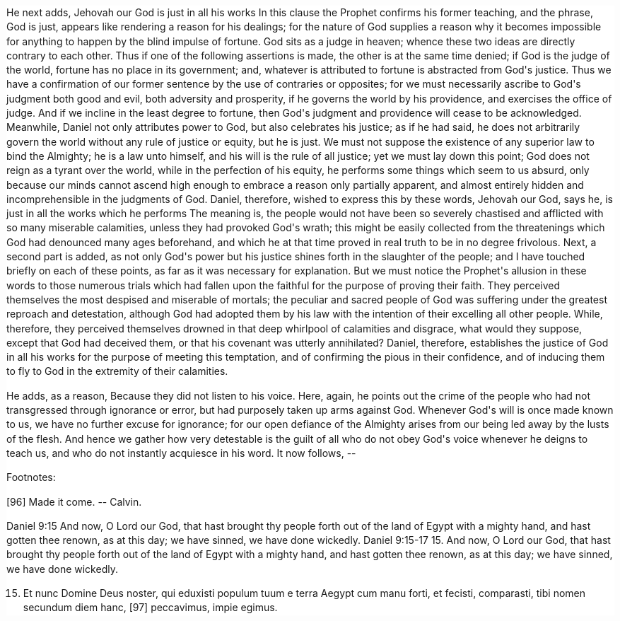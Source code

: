 He next adds, Jehovah our God is just in all his works In this clause the Prophet confirms his former teaching, and the phrase, God is just, appears like rendering a reason for his dealings; for the nature of God supplies a reason why it becomes impossible for anything to happen by the blind impulse of fortune. God sits as a judge in heaven; whence these two ideas are directly contrary to each other. Thus if one of the following assertions is made, the other is at the same time denied; if God is the judge of the world, fortune has no place in its government; and, whatever is attributed to fortune is abstracted from God's justice. Thus we have a confirmation of our former sentence by the use of contraries or opposites; for we must necessarily ascribe to God's judgment both good and evil, both adversity and prosperity, if he governs the world by his providence, and exercises the office of judge. And if we incline in the least degree to fortune, then God's judgment and providence will cease to be acknowledged. Meanwhile, Daniel not only attributes power to God, but also celebrates his justice; as if he had said, he does not arbitrarily govern the world without any rule of justice or equity, but he is just. We must not suppose the existence of any superior law to bind the Almighty; he is a law unto himself, and his will is the rule of all justice; yet we must lay down this point; God does not reign as a tyrant over the world, while in the perfection of his equity, he performs some things which seem to us absurd, only because our minds cannot ascend high enough to embrace a reason only partially apparent, and almost entirely hidden and incomprehensible in the judgments of God. Daniel, therefore, wished to express this by these words, Jehovah our God, says he, is just in all the works which he performs The meaning is, the people would not have been so severely chastised and afflicted with so many miserable calamities, unless they had provoked God's wrath; this might be easily collected from the threatenings which God had denounced many ages beforehand, and which he at that time proved in real truth to be in no degree frivolous. Next, a second part is added, as not only God's power but his justice shines forth in the slaughter of the people; and I have touched briefly on each of these points, as far as it was necessary for explanation. But we must notice the Prophet's allusion in these words to those numerous trials which had fallen upon the faithful for the purpose of proving their faith. They perceived themselves the most despised and miserable of mortals; the peculiar and sacred people of God was suffering under the greatest reproach and detestation, although God had adopted them by his law with the intention of their excelling all other people. While, therefore, they perceived themselves drowned in that deep whirlpool of calamities and disgrace, what would they suppose, except that God had deceived them, or that his covenant was utterly annihilated? Daniel, therefore, establishes the justice of God in all his works for the purpose of meeting this temptation, and of confirming the pious in their confidence, and of inducing them to fly to God in the extremity of their calamities.

He adds, as a reason, Because they did not listen to his voice. Here, again, he points out the crime of the people who had not transgressed through ignorance or error, but had purposely taken up arms against God. Whenever God's will is once made known to us, we have no further excuse for ignorance; for our open defiance of the Almighty arises from our being led away by the lusts of the flesh. And hence we gather how very detestable is the guilt of all who do not obey God's voice whenever he deigns to teach us, and who do not instantly acquiesce in his word. It now follows, --

Footnotes:

[96] Made it come. -- Calvin.

Daniel 9:15
And now, O Lord our God, that hast brought thy people forth out of the land of Egypt with a mighty hand, and hast gotten thee renown, as at this day; we have sinned, we have done wickedly.
Daniel 9:15-17
15. And now, O Lord our God, that hast brought thy people forth out of the land of Egypt with a mighty hand, and hast gotten thee renown, as at this day; we have sinned, we have done wickedly.

15. Et nunc Domine Deus noster, qui eduxisti populum tuum e terra Aegypt cum manu forti, et fecisti, comparasti, tibi nomen secundum diem hanc, [97] peccavimus, impie egimus.
